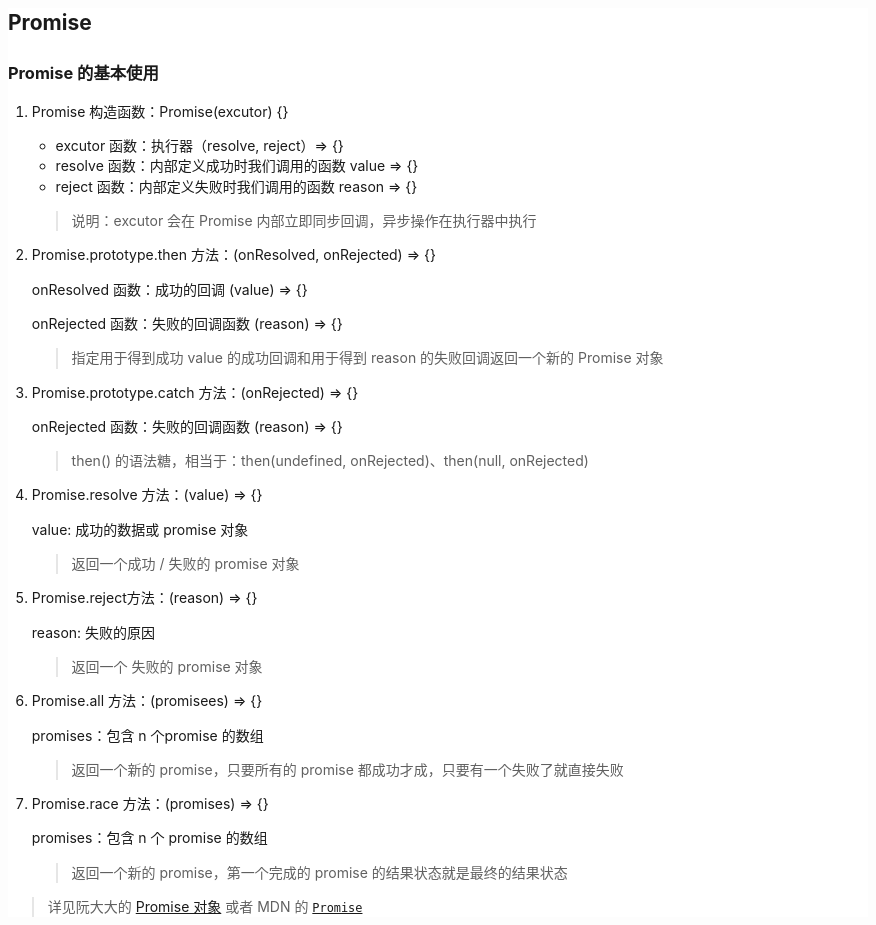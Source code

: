 

## Promise

### Promise 的基本使用

1. Promise 构造函数：Promise(excutor) {}

   - excutor 函数：执行器（resolve, reject）=> {}
   - resolve 函数：内部定义成功时我们调用的函数 value => {}
   - reject 函数：内部定义失败时我们调用的函数 reason => {}

   > 说明：excutor 会在 Promise 内部立即同步回调，异步操作在执行器中执行

   

2. Promise.prototype.then 方法：(onResolved, onRejected) => {}

   onResolved 函数：成功的回调  (value) => {}

   onRejected 函数：失败的回调函数  (reason) => {}

   > 指定用于得到成功 value 的成功回调和用于得到 reason 的失败回调返回一个新的 Promise 对象

   

3. Promise.prototype.catch 方法：(onRejected) => {}

   onRejected 函数：失败的回调函数 (reason) => {}

   > then() 的语法糖，相当于：then(undefined, onRejected)、then(null, onRejected)

   

4. Promise.resolve 方法：(value) => {}

   value: 成功的数据或 promise 对象

   > 返回一个成功 / 失败的 promise 对象

   

5. Promise.reject方法：(reason) => {}

   reason: 失败的原因

   > 返回一个 失败的 promise 对象
   
   
   
6. Promise.all 方法：(promisees) => {}

   promises：包含 n 个promise 的数组

   > 返回一个新的 promise，只要所有的 promise 都成功才成，只要有一个失败了就直接失败

   

7. Promise.race 方法：(promises) => {}

   promises：包含 n 个 promise 的数组

   > 返回一个新的 promise，第一个完成的 promise 的结果状态就是最终的结果状态

   

> 详见阮大大的 [Promise 对象](http://es6.ruanyifeng.com/#docs/promise) 或者 MDN 的 [`Promise`](https://developer.mozilla.org/zh-CN/docs/Web/JavaScript/Reference/Global_Objects/Promise) 
